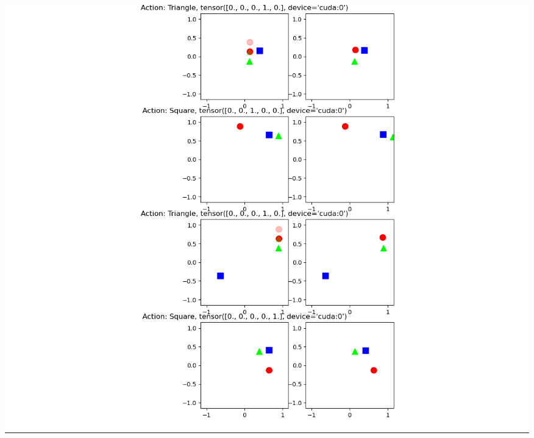 </div>

  <div class="column">

<center>
<img src="NPSdiagnosis.assets/corner_cases_nps_interaction_modelling_crop.png" style="zoom:70%;" />
</center>
  </div>
</div>

---